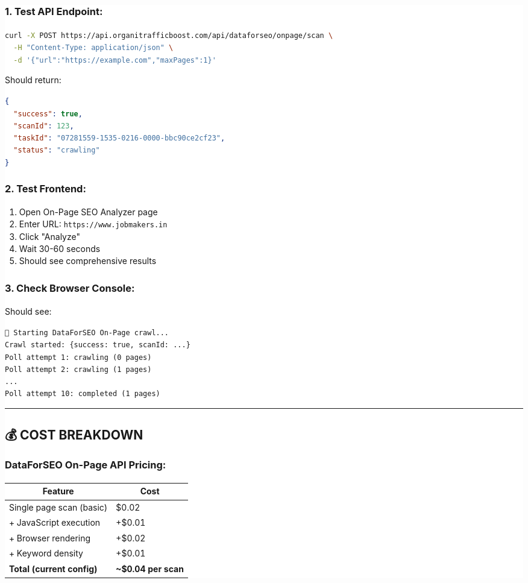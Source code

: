 ### **1. Test API Endpoint:**
```bash
curl -X POST https://api.organitrafficboost.com/api/dataforseo/onpage/scan \
  -H "Content-Type: application/json" \
  -d '{"url":"https://example.com","maxPages":1}'
```

Should return:
```json
{
  "success": true,
  "scanId": 123,
  "taskId": "07281559-1535-0216-0000-bbc90ce2cf23",
  "status": "crawling"
}
```

### **2. Test Frontend:**
1. Open On-Page SEO Analyzer page
2. Enter URL: `https://www.jobmakers.in`
3. Click "Analyze"
4. Wait 30-60 seconds
5. Should see comprehensive results

### **3. Check Browser Console:**
Should see:
```
🚀 Starting DataForSEO On-Page crawl...
Crawl started: {success: true, scanId: ...}
Poll attempt 1: crawling (0 pages)
Poll attempt 2: crawling (1 pages)
...
Poll attempt 10: completed (1 pages)
```

---

## 💰 **COST BREAKDOWN**

### **DataForSEO On-Page API Pricing:**

| Feature | Cost |
|---------|------|
| Single page scan (basic) | $0.02 |
| + JavaScript execution | +$0.01 |
| + Browser rendering | +$0.02 |
| + Keyword density | +$0.01 |
| **Total (current config)** | **~$0.04 per scan** |
